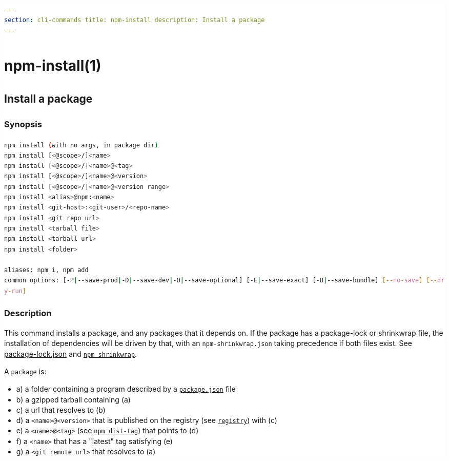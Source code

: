 ```yaml
---
section: cli-commands title: npm-install description: Install a package
---
```


# npm-install(1)

## Install a package

### Synopsis

```bash
npm install (with no args, in package dir)
npm install [<@scope>/]<name>
npm install [<@scope>/]<name>@<tag>
npm install [<@scope>/]<name>@<version>
npm install [<@scope>/]<name>@<version range>
npm install <alias>@npm:<name>
npm install <git-host>:<git-user>/<repo-name>
npm install <git repo url>
npm install <tarball file>
npm install <tarball url>
npm install <folder>

aliases: npm i, npm add
common options: [-P|--save-prod|-D|--save-dev|-O|--save-optional] [-E|--save-exact] [-B|--save-bundle] [--no-save] [--dry-run]
```

### Description

This command installs a package, and any packages that it depends on. If the package has a package-lock or shrinkwrap
file, the installation of dependencies will be driven by that, with an `npm-shrinkwrap.json` taking precedence if both
files exist. See [package-lock.json](/configuring-npm/package-lock-json)
and [`npm shrinkwrap`](/cli-commands/npm-shrinkwrap).

A `package` is:

* a) a folder containing a program described by a [`package.json`](/configuring-npm/package-json) file
* b) a gzipped tarball containing (a)
* c) a url that resolves to (b)
* d) a `<name>@<version>` that is published on the registry (see [`registry`](/using-npm/registry)) with (c)
* e) a `<name>@<tag>` (see [`npm dist-tag`](/cli-commands/npm-dist-tag)) that points to (d)
* f) a `<name>` that has a "latest" tag satisfying (e)
* g) a `<git remote url>` that resolves to (a)

